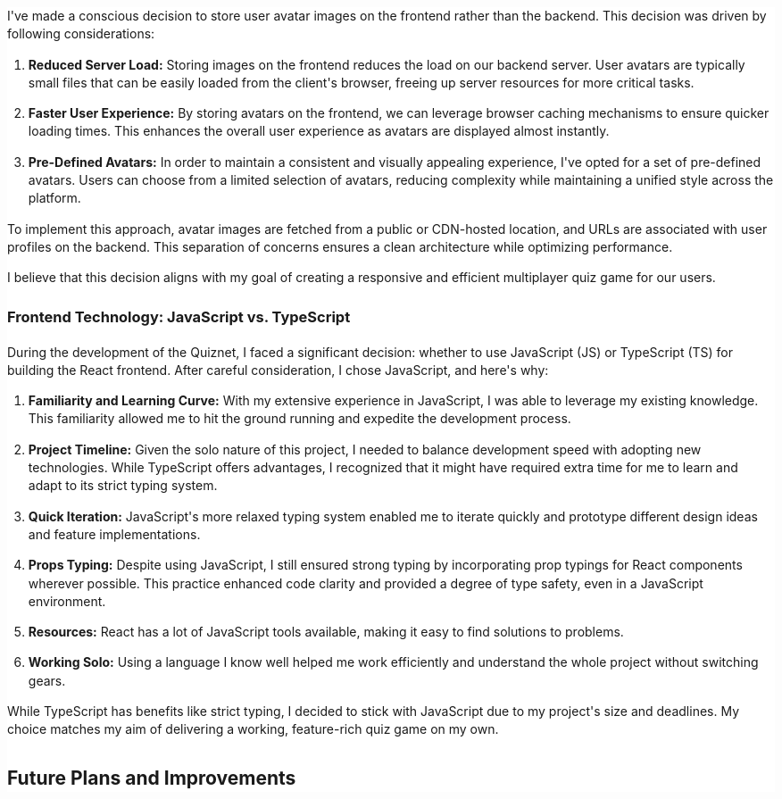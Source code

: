 I've made a conscious decision to store user avatar images on the frontend rather than the backend. This decision was driven by following considerations:

1. **Reduced Server Load:** Storing images on the frontend reduces the load on our backend server. User avatars are typically small files that can be easily loaded from the client's browser, freeing up server resources for more critical tasks.

2. **Faster User Experience:** By storing avatars on the frontend, we can leverage browser caching mechanisms to ensure quicker loading times. This enhances the overall user experience as avatars are displayed almost instantly.

3. **Pre-Defined Avatars:** In order to maintain a consistent and visually appealing experience, I've opted for a set of pre-defined avatars. Users can choose from a limited selection of avatars, reducing complexity while maintaining a unified style across the platform.

To implement this approach, avatar images are fetched from a public or CDN-hosted location, and URLs are associated with user profiles on the backend. This separation of concerns ensures a clean architecture while optimizing performance.

I believe that this decision aligns with my goal of creating a responsive and efficient multiplayer quiz game for our users.


### Frontend Technology: JavaScript vs. TypeScript

During the development of the Quiznet, I faced a significant decision: whether to use JavaScript (JS) or TypeScript (TS) for building the React frontend. After careful consideration, I chose JavaScript, and here's why:

1. **Familiarity and Learning Curve:** With my extensive experience in JavaScript, I was able to leverage my existing knowledge. This familiarity allowed me to hit the ground running and expedite the development process.

2. **Project Timeline:** Given the solo nature of this project, I needed to balance development speed with adopting new technologies. While TypeScript offers advantages, I recognized that it might have required extra time for me to learn and adapt to its strict typing system.

3. **Quick Iteration:** JavaScript's more relaxed typing system enabled me to iterate quickly and prototype different design ideas and feature implementations.

4. **Props Typing:** Despite using JavaScript, I still ensured strong typing by incorporating prop typings for React components wherever possible. This practice enhanced code clarity and provided a degree of type safety, even in a JavaScript environment.

5. **Resources:** React has a lot of JavaScript tools available, making it easy to find solutions to problems.

6. **Working Solo:** Using a language I know well helped me work efficiently and understand the whole project without switching gears.

While TypeScript has benefits like strict typing, I decided to stick with JavaScript due to my project's size and deadlines. My choice matches my aim of delivering a working, feature-rich quiz game on my own.


## Future Plans and Improvements
